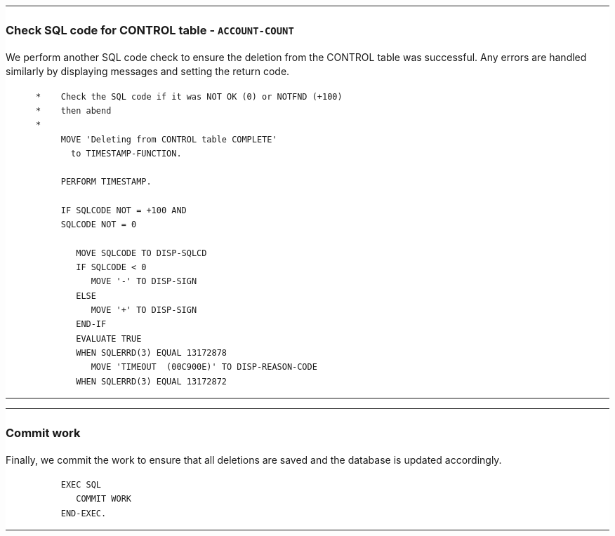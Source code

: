 
</SwmSnippet>

<SwmSnippet path="/src/base/cobol_src/BANKDATA.cbl" line="1329">

---

### Check SQL code for CONTROL table - <SwmToken path="src/base/cobol_src/BANKDATA.cbl" pos="640:2:4" line-data="           &#39;ACCOUNT-COUNT&#39; DELIMITED BY SIZE">`ACCOUNT-COUNT`</SwmToken>

We perform another SQL code check to ensure the deletion from the CONTROL table was successful. Any errors are handled similarly by displaying messages and setting the return code.

```cobol
      *    Check the SQL code if it was NOT OK (0) or NOTFND (+100)
      *    then abend
      *
           MOVE 'Deleting from CONTROL table COMPLETE'
             to TIMESTAMP-FUNCTION.

           PERFORM TIMESTAMP.

           IF SQLCODE NOT = +100 AND
           SQLCODE NOT = 0

              MOVE SQLCODE TO DISP-SQLCD
              IF SQLCODE < 0
                 MOVE '-' TO DISP-SIGN
              ELSE
                 MOVE '+' TO DISP-SIGN
              END-IF
              EVALUATE TRUE
              WHEN SQLERRD(3) EQUAL 13172878
                 MOVE 'TIMEOUT  (00C900E)' TO DISP-REASON-CODE
              WHEN SQLERRD(3) EQUAL 13172872
```

---

</SwmSnippet>

<SwmSnippet path="/src/base/cobol_src/BANKDATA.cbl" line="1375">

---

### Commit work

Finally, we commit the work to ensure that all deletions are saved and the database is updated accordingly.

```cobol
           EXEC SQL
              COMMIT WORK
           END-EXEC.
```

---